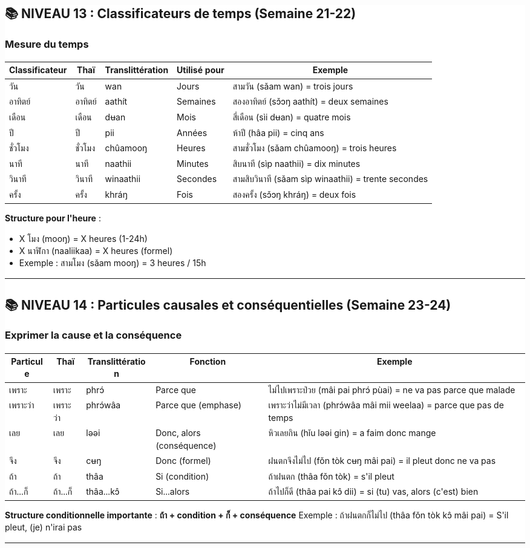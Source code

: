 ## 📚 NIVEAU 13 : Classificateurs de temps (Semaine 21-22)

### Mesure du temps

| Classificateur | Thaï | Translittération | Utilisé pour | Exemple |
|----------------|------|------------------|--------------|---------|
| วัน | วัน | wan | Jours | สามวัน (sǎam wan) = trois jours |
| อาทิตย์ | อาทิตย์ | aathít | Semaines | สองอาทิตย์ (sɔ̌ɔŋ aathít) = deux semaines |
| เดือน | เดือน | dʉan | Mois | สี่เดือน (sìi dʉan) = quatre mois |
| ปี | ปี | pii | Années | ห้าปี (hâa pii) = cinq ans |
| ชั่วโมง | ชั่วโมง | chûamooŋ | Heures | สามชั่วโมง (sǎam chûamooŋ) = trois heures |
| นาที | นาที | naathii | Minutes | สิบนาที (sìp naathii) = dix minutes |
| วินาที | วินาที | winaathii | Secondes | สามสิบวินาที (sǎam sìp winaathii) = trente secondes |
| ครั้ง | ครั้ง | khráŋ | Fois | สองครั้ง (sɔ̌ɔŋ khráŋ) = deux fois |

**Structure pour l'heure** :
- X โมง (mooŋ) = X heures (1-24h)
- X นาฬิกา (naaliikaa) = X heures (formel)
- Exemple : สามโมง (sǎam mooŋ) = 3 heures / 15h

---

## 📚 NIVEAU 14 : Particules causales et conséquentielles (Semaine 23-24)

### Exprimer la cause et la conséquence

| Particule | Thaï | Translittération | Fonction | Exemple |
|-----------|------|------------------|----------|---------|
| เพราะ | เพราะ | phrɔ́ | Parce que | ไม่ไปเพราะป่วย (mâi pai phrɔ́ pùai) = ne va pas parce que malade |
| เพราะว่า | เพราะว่า | phrɔ́wâa | Parce que (emphase) | เพราะว่าไม่มีเวลา (phrɔ́wâa mâi mii weelaa) = parce que pas de temps |
| เลย | เลย | ləəi | Donc, alors (conséquence) | หิวเลยกิน (hǐu ləəi gin) = a faim donc mange |
| จึง | จึง | cʉŋ | Donc (formel) | ฝนตกจึงไม่ไป (fǒn tòk cʉŋ mâi pai) = il pleut donc ne va pas |
| ถ้า | ถ้า | thâa | Si (condition) | ถ้าฝนตก (thâa fǒn tòk) = s'il pleut |
| ถ้า...ก็ | ถ้า...ก็ | thâa...kɔ̂ | Si...alors | ถ้าไปก็ดี (thâa pai kɔ̂ dii) = si (tu) vas, alors (c'est) bien |

**Structure conditionnelle importante** :
**ถ้า + condition + ก็ + conséquence**
Exemple : ถ้าฝนตกก็ไม่ไป (thâa fǒn tòk kɔ̂ mâi pai) = S'il pleut, (je) n'irai pas

---
